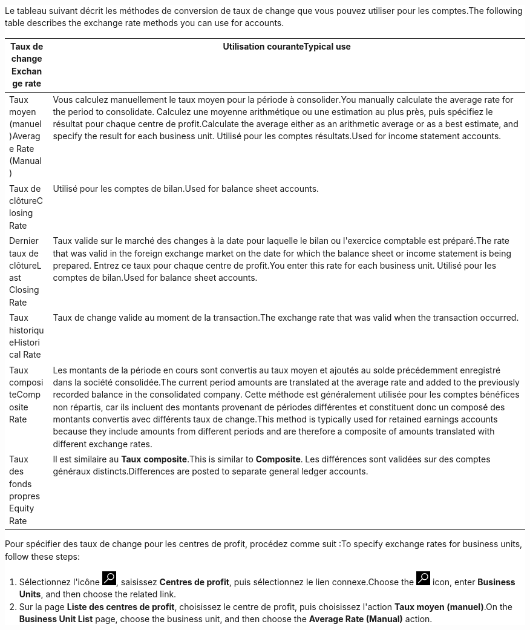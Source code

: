 <span data-ttu-id="efe33-152">Le tableau suivant décrit les méthodes de conversion de taux de change que vous pouvez utiliser pour les comptes.</span><span class="sxs-lookup"><span data-stu-id="efe33-152">The following table describes the exchange rate methods you can use for accounts.</span></span>

|<span data-ttu-id="efe33-153">Taux de change</span><span class="sxs-lookup"><span data-stu-id="efe33-153">Exchange rate</span></span> | <span data-ttu-id="efe33-154">Utilisation courante</span><span class="sxs-lookup"><span data-stu-id="efe33-154">Typical use</span></span> |
|---|---|
|<span data-ttu-id="efe33-155">Taux moyen (manuel)</span><span class="sxs-lookup"><span data-stu-id="efe33-155">Average Rate (Manual)</span></span> | <span data-ttu-id="efe33-156">Vous calculez manuellement le taux moyen pour la période à consolider.</span><span class="sxs-lookup"><span data-stu-id="efe33-156">You manually calculate the average rate for the period to consolidate.</span></span> <span data-ttu-id="efe33-157">Calculez une moyenne arithmétique ou une estimation au plus près, puis spécifiez le résultat pour chaque centre de profit.</span><span class="sxs-lookup"><span data-stu-id="efe33-157">Calculate the average either as an arithmetic average or as a best estimate, and specify the result for each business unit.</span></span> <span data-ttu-id="efe33-158">Utilisé pour les comptes résultats.</span><span class="sxs-lookup"><span data-stu-id="efe33-158">Used for income statement accounts.</span></span>| 
|<span data-ttu-id="efe33-159">Taux de clôture</span><span class="sxs-lookup"><span data-stu-id="efe33-159">Closing Rate</span></span> | <span data-ttu-id="efe33-160">Utilisé pour les comptes de bilan.</span><span class="sxs-lookup"><span data-stu-id="efe33-160">Used for balance sheet accounts.</span></span>|
|<span data-ttu-id="efe33-161">Dernier taux de clôture</span><span class="sxs-lookup"><span data-stu-id="efe33-161">Last Closing Rate</span></span> | <span data-ttu-id="efe33-162">Taux valide sur le marché des changes à la date pour laquelle le bilan ou l'exercice comptable est préparé.</span><span class="sxs-lookup"><span data-stu-id="efe33-162">The rate that was valid in the foreign exchange market on the date for which the balance sheet or income statement is being prepared.</span></span> <span data-ttu-id="efe33-163">Entrez ce taux pour chaque centre de profit.</span><span class="sxs-lookup"><span data-stu-id="efe33-163">You enter this rate for each business unit.</span></span> <span data-ttu-id="efe33-164">Utilisé pour les comptes de bilan.</span><span class="sxs-lookup"><span data-stu-id="efe33-164">Used for balance sheet accounts.</span></span>|
|<span data-ttu-id="efe33-165">Taux historique</span><span class="sxs-lookup"><span data-stu-id="efe33-165">Historical Rate</span></span> | <span data-ttu-id="efe33-166">Taux de change valide au moment de la transaction.</span><span class="sxs-lookup"><span data-stu-id="efe33-166">The exchange rate that was valid when the transaction occurred.</span></span>|
|<span data-ttu-id="efe33-167">Taux composite</span><span class="sxs-lookup"><span data-stu-id="efe33-167">Composite Rate</span></span> | <span data-ttu-id="efe33-168">Les montants de la période en cours sont convertis au taux moyen et ajoutés au solde précédemment enregistré dans la société consolidée.</span><span class="sxs-lookup"><span data-stu-id="efe33-168">The current period amounts are translated at the average rate and added to the previously recorded balance in the consolidated company.</span></span> <span data-ttu-id="efe33-169">Cette méthode est généralement utilisée pour les comptes bénéfices non répartis, car ils incluent des montants provenant de périodes différentes et constituent donc un composé des montants convertis avec différents taux de change.</span><span class="sxs-lookup"><span data-stu-id="efe33-169">This method is typically used for retained earnings accounts because they include amounts from different periods and are therefore a composite of amounts translated with different exchange rates.</span></span>|
|<span data-ttu-id="efe33-170">Taux des fonds propres</span><span class="sxs-lookup"><span data-stu-id="efe33-170">Equity Rate</span></span> | <span data-ttu-id="efe33-171">Il est similaire au **Taux composite**.</span><span class="sxs-lookup"><span data-stu-id="efe33-171">This is similar to **Composite**.</span></span> <span data-ttu-id="efe33-172">Les différences sont validées sur des comptes généraux distincts.</span><span class="sxs-lookup"><span data-stu-id="efe33-172">Differences are posted to separate general ledger accounts.</span></span>|   

<span data-ttu-id="efe33-173">Pour spécifier des taux de change pour les centres de profit, procédez comme suit :</span><span class="sxs-lookup"><span data-stu-id="efe33-173">To specify exchange rates for business units, follow these steps:</span></span>

1. <span data-ttu-id="efe33-174">Sélectionnez l'icône ![Page ou état pour la recherche](media/ui-search/search_small.png "Page ou état pour la recherche"), saisissez **Centres de profit**, puis sélectionnez le lien connexe.</span><span class="sxs-lookup"><span data-stu-id="efe33-174">Choose the ![Search for Page or Report](media/ui-search/search_small.png "Search for Page or Report icon") icon, enter **Business Units**, and then choose the related link.</span></span>  
2. <span data-ttu-id="efe33-175">Sur la page **Liste des centres de profit**, choisissez le centre de profit, puis choisissez l'action **Taux moyen (manuel)**.</span><span class="sxs-lookup"><span data-stu-id="efe33-175">On the **Business Unit List** page, choose the business unit, and then choose the **Average Rate (Manual)** action.</span></span>   